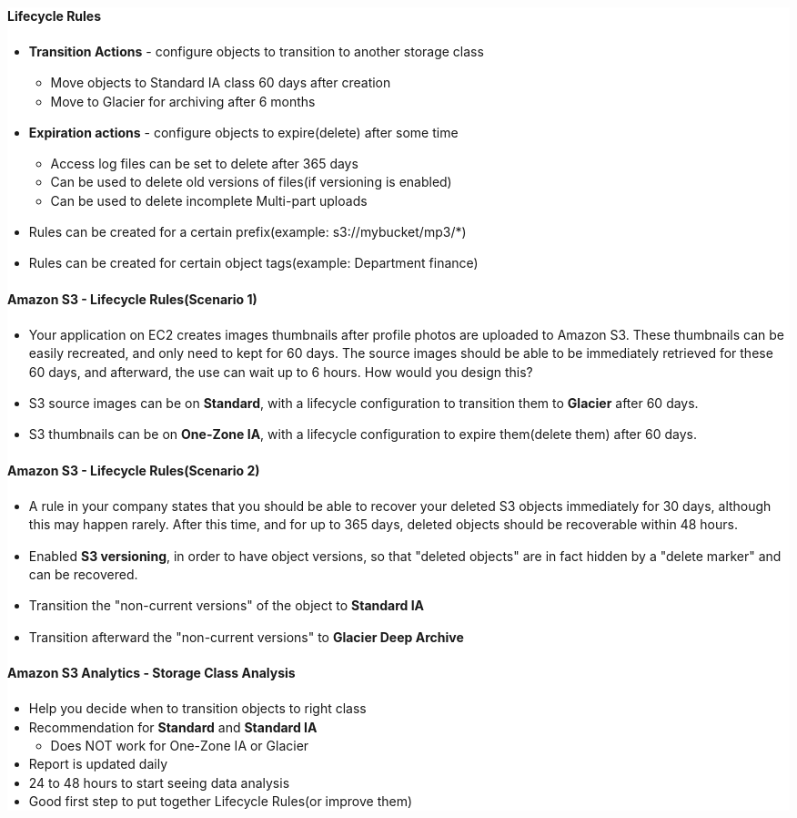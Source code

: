 #### Lifecycle Rules

* **Transition Actions** - configure objects to transition to another storage class
  * Move objects to Standard IA class 60 days after creation
  * Move to Glacier for archiving after 6 months

* **Expiration actions** - configure objects to expire(delete) after some time
  * Access log files can be set to delete after 365 days
  * Can be used to delete old versions of files(if versioning is enabled)
  * Can be used to delete incomplete Multi-part uploads

* Rules can be created for a certain prefix(example: s3://mybucket/mp3/*)
* Rules can be created for certain object tags(example: Department finance)

#### Amazon S3 - Lifecycle Rules(Scenario 1)

* Your application on EC2 creates images thumbnails after profile photos are uploaded to Amazon S3. These thumbnails can be easily recreated, and only need to kept for 60 days. The source images should be able to be immediately retrieved for these 60 days, and afterward, the use can wait up to 6 hours. How would you design this?

* S3 source images can be on **Standard**, with a lifecycle configuration to transition them to **Glacier** after 60 days.
* S3 thumbnails can be on **One-Zone IA**, with a lifecycle configuration to expire them(delete them) after 60 days.

#### Amazon S3 - Lifecycle Rules(Scenario 2)

* A rule in your company states that you should be able to recover your deleted S3 objects immediately for 30 days, although this may happen rarely. After this time, and for up to 365 days, deleted objects should be recoverable within 48 hours.

* Enabled **S3 versioning**, in order to have object versions, so that "deleted objects" are in fact hidden by a "delete marker" and can be recovered.
* Transition the "non-current versions" of the object to **Standard IA**
* Transition afterward the "non-current versions" to **Glacier Deep Archive**

#### Amazon S3 Analytics - Storage Class Analysis

* Help you decide when to transition objects to right class
* Recommendation for **Standard** and **Standard IA**
  * Does NOT work for One-Zone IA or Glacier
* Report is updated daily
* 24 to 48 hours to start seeing data analysis
* Good first step to put together Lifecycle Rules(or improve them)
